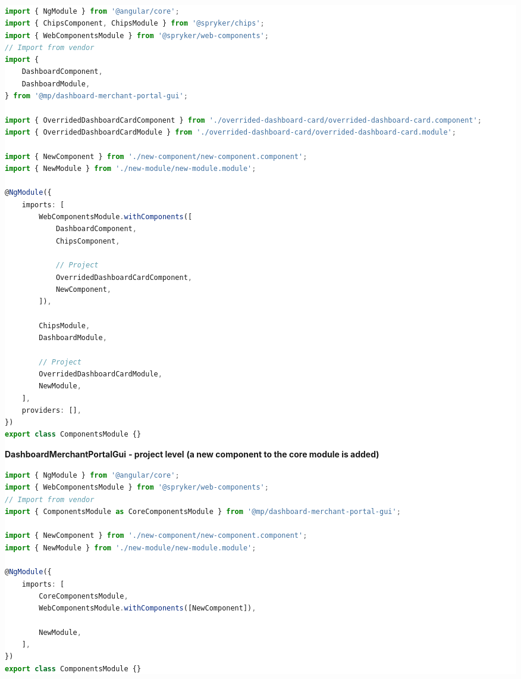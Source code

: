 ```ts
import { NgModule } from '@angular/core';
import { ChipsComponent, ChipsModule } from '@spryker/chips';
import { WebComponentsModule } from '@spryker/web-components';
// Import from vendor
import {
    DashboardComponent,
    DashboardModule,
} from '@mp/dashboard-merchant-portal-gui';

import { OverridedDashboardCardComponent } from './overrided-dashboard-card/overrided-dashboard-card.component';
import { OverridedDashboardCardModule } from './overrided-dashboard-card/overrided-dashboard-card.module';

import { NewComponent } from './new-component/new-component.component';
import { NewModule } from './new-module/new-module.module';

@NgModule({
    imports: [
        WebComponentsModule.withComponents([
            DashboardComponent,
            ChipsComponent,

            // Project
            OverridedDashboardCardComponent,
            NewComponent,
        ]),

        ChipsModule,
        DashboardModule,

        // Project
        OverridedDashboardCardModule,
        NewModule,
    ],
    providers: [],
})
export class ComponentsModule {}
```

**DashboardMerchantPortalGui** **- project level** **(a new component to the core module is added)**

```ts
import { NgModule } from '@angular/core';
import { WebComponentsModule } from '@spryker/web-components';
// Import from vendor
import { ComponentsModule as CoreComponentsModule } from '@mp/dashboard-merchant-portal-gui';

import { NewComponent } from './new-component/new-component.component';
import { NewModule } from './new-module/new-module.module';

@NgModule({
    imports: [
        CoreComponentsModule,
        WebComponentsModule.withComponents([NewComponent]),

        NewModule,
    ],
})
export class ComponentsModule {}
```
